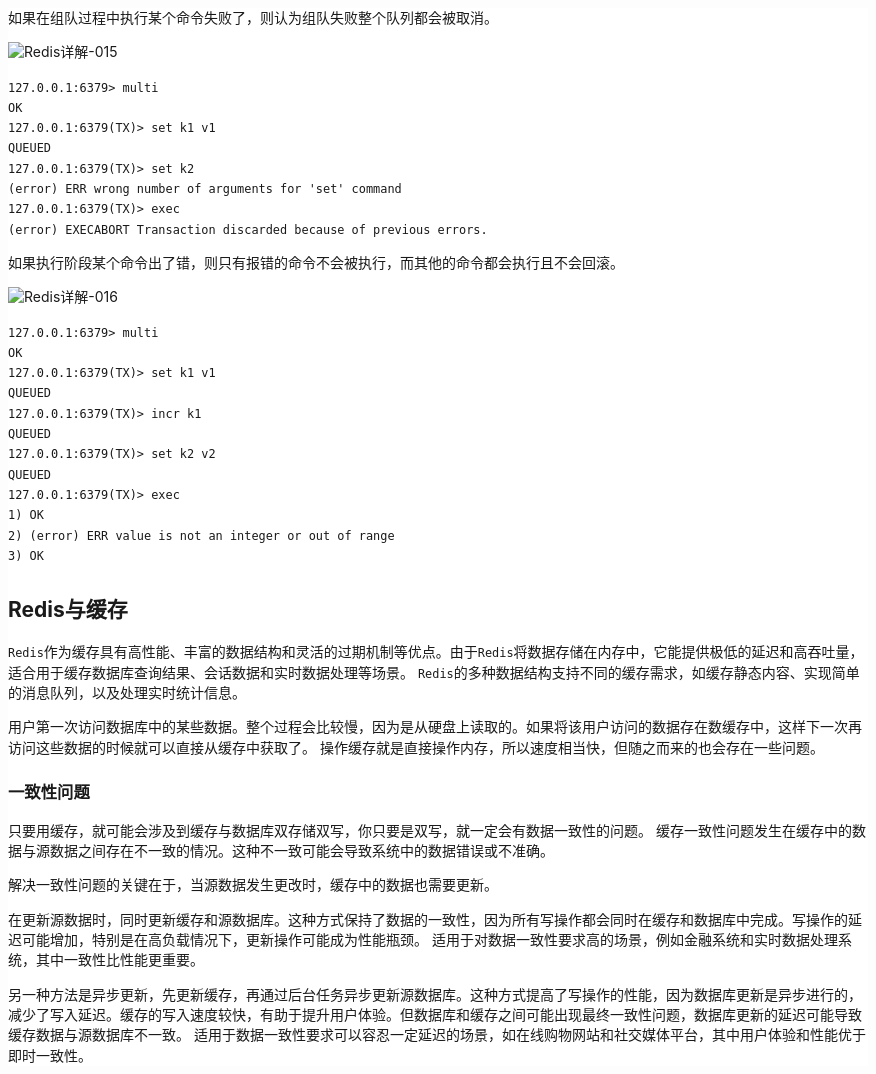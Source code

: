 如果在组队过程中执行某个命令失败了，则认为组队失败整个队列都会被取消。

![Redis详解-015](/iblog/posts/annex/images/essays/Redis详解-015.png)

```shell
127.0.0.1:6379> multi
OK
127.0.0.1:6379(TX)> set k1 v1
QUEUED
127.0.0.1:6379(TX)> set k2
(error) ERR wrong number of arguments for 'set' command
127.0.0.1:6379(TX)> exec
(error) EXECABORT Transaction discarded because of previous errors.
```

如果执行阶段某个命令出了错，则只有报错的命令不会被执行，而其他的命令都会执行且不会回滚。

![Redis详解-016](/iblog/posts/annex/images/essays/Redis详解-016.png)

```shell
127.0.0.1:6379> multi 
OK
127.0.0.1:6379(TX)> set k1 v1
QUEUED
127.0.0.1:6379(TX)> incr k1
QUEUED
127.0.0.1:6379(TX)> set k2 v2
QUEUED
127.0.0.1:6379(TX)> exec
1) OK
2) (error) ERR value is not an integer or out of range
3) OK
```

## Redis与缓存
`Redis`作为缓存具有高性能、丰富的数据结构和灵活的过期机制等优点。由于`Redis`将数据存储在内存中，它能提供极低的延迟和高吞吐量，适合用于缓存数据库查询结果、会话数据和实时数据处理等场景。
`Redis`的多种数据结构支持不同的缓存需求，如缓存静态内容、实现简单的消息队列，以及处理实时统计信息。

用户第一次访问数据库中的某些数据。整个过程会比较慢，因为是从硬盘上读取的。如果将该用户访问的数据存在数缓存中，这样下一次再访问这些数据的时候就可以直接从缓存中获取了。
操作缓存就是直接操作内存，所以速度相当快，但随之而来的也会存在一些问题。

### 一致性问题
只要用缓存，就可能会涉及到缓存与数据库双存储双写，你只要是双写，就一定会有数据一致性的问题。
缓存一致性问题发生在缓存中的数据与源数据之间存在不一致的情况。这种不一致可能会导致系统中的数据错误或不准确。

解决一致性问题的关键在于，当源数据发生更改时，缓存中的数据也需要更新。

在更新源数据时，同时更新缓存和源数据库。这种方式保持了数据的一致性，因为所有写操作都会同时在缓存和数据库中完成。写操作的延迟可能增加，特别是在高负载情况下，更新操作可能成为性能瓶颈。
适用于对数据一致性要求高的场景，例如金融系统和实时数据处理系统，其中一致性比性能更重要。

另一种方法是异步更新，先更新缓存，再通过后台任务异步更新源数据库。这种方式提高了写操作的性能，因为数据库更新是异步进行的，减少了写入延迟。缓存的写入速度较快，有助于提升用户体验。但数据库和缓存之间可能出现最终一致性问题，数据库更新的延迟可能导致缓存数据与源数据库不一致。
适用于数据一致性要求可以容忍一定延迟的场景，如在线购物网站和社交媒体平台，其中用户体验和性能优于即时一致性。

